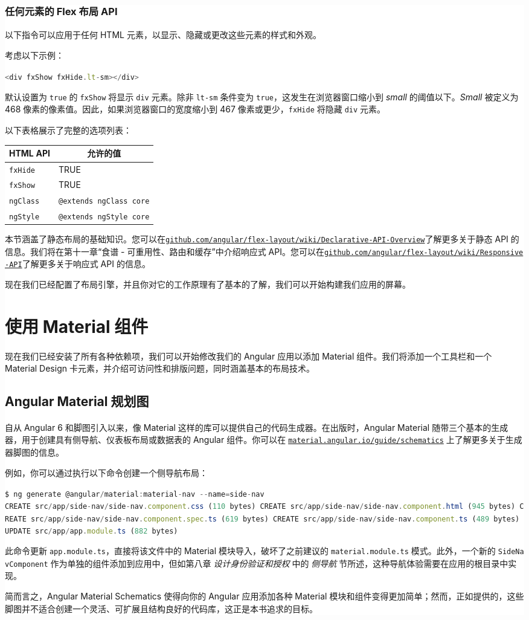 ### 任何元素的 Flex 布局 API

以下指令可以应用于任何 HTML 元素，以显示、隐藏或更改这些元素的样式和外观。

考虑以下示例：

```js
<div fxShow fxHide.lt-sm></div> 
```

默认设置为 `true` 的 `fxShow` 将显示 `div` 元素。除非 `lt-sm` 条件变为 `true`，这发生在浏览器窗口缩小到 *small* 的阈值以下。*Small* 被定义为 468 像素的像素值。因此，如果浏览器窗口的宽度缩小到 467 像素或更少，`fxHide` 将隐藏 `div` 元素。

以下表格展示了完整的选项列表：

| **HTML API** | **允许的值** |
| --- | --- |
| `fxHide` | TRUE | FALSE | 0 | "" |
| `fxShow` | TRUE | FALSE | 0 | "" |
| `ngClass` | `@extends ngClass core` |
| `ngStyle` | `@extends ngStyle core` |

本节涵盖了静态布局的基础知识。您可以在[`github.com/angular/flex-layout/wiki/Declarative-API-Overview`](https://github.com/angular/flex-layout/wiki/Declarative-API-Overview)了解更多关于静态 API 的信息。我们将在第十一章“食谱 - 可重用性、路由和缓存”中介绍响应式 API。您可以在[`github.com/angular/flex-layout/wiki/Responsive-API`](https://github.com/angular/flex-layout/wiki/Responsive-API)了解更多关于响应式 API 的信息。

现在我们已经配置了布局引擎，并且你对它的工作原理有了基本的了解，我们可以开始构建我们应用的屏幕。

# 使用 Material 组件

现在我们已经安装了所有各种依赖项，我们可以开始修改我们的 Angular 应用以添加 Material 组件。我们将添加一个工具栏和一个 Material Design 卡元素，并介绍可访问性和排版问题，同时涵盖基本的布局技术。

## Angular Material 规划图

自从 Angular 6 和脚图引入以来，像 Material 这样的库可以提供自己的代码生成器。在出版时，Angular Material 随带三个基本的生成器，用于创建具有侧导航、仪表板布局或数据表的 Angular 组件。你可以在 [`material.angular.io/guide/schematics`](https://material.angular.io/guide/schematics) 上了解更多关于生成器脚图的信息。

例如，你可以通过执行以下命令创建一个侧导航布局：

```js
$ ng generate @angular/material:material-nav --name=side-nav
CREATE src/app/side-nav/side-nav.component.css (110 bytes) CREATE src/app/side-nav/side-nav.component.html (945 bytes) CREATE src/app/side-nav/side-nav.component.spec.ts (619 bytes) CREATE src/app/side-nav/side-nav.component.ts (489 bytes) UPDATE src/app/app.module.ts (882 bytes) 
```

此命令更新 `app.module.ts`，直接将该文件中的 Material 模块导入，破坏了之前建议的 `material.module.ts` 模式。此外，一个新的 `SideNavComponent` 作为单独的组件添加到应用中，但如第八章 *设计身份验证和授权* 中的 *侧导航* 节所述，这种导航体验需要在应用的根目录中实现。

简而言之，Angular Material Schematics 使得向你的 Angular 应用添加各种 Material 模块和组件变得更加简单；然而，正如提供的，这些脚图并不适合创建一个灵活、可扩展且结构良好的代码库，这正是本书追求的目标。
